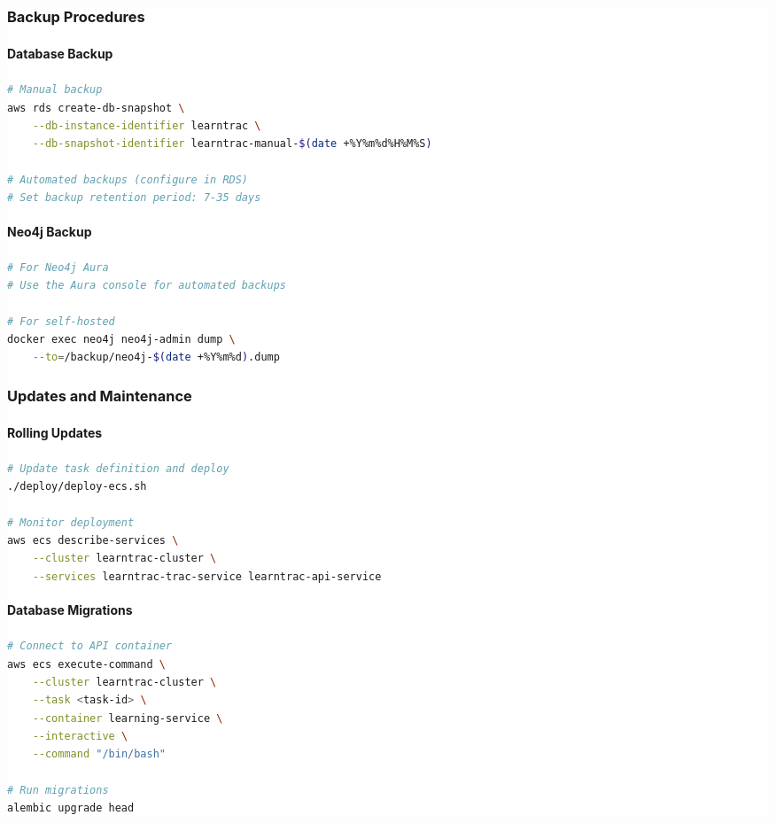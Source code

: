 ### Backup Procedures

#### Database Backup

```bash
# Manual backup
aws rds create-db-snapshot \
    --db-instance-identifier learntrac \
    --db-snapshot-identifier learntrac-manual-$(date +%Y%m%d%H%M%S)

# Automated backups (configure in RDS)
# Set backup retention period: 7-35 days
```

#### Neo4j Backup

```bash
# For Neo4j Aura
# Use the Aura console for automated backups

# For self-hosted
docker exec neo4j neo4j-admin dump \
    --to=/backup/neo4j-$(date +%Y%m%d).dump
```

### Updates and Maintenance

#### Rolling Updates

```bash
# Update task definition and deploy
./deploy/deploy-ecs.sh

# Monitor deployment
aws ecs describe-services \
    --cluster learntrac-cluster \
    --services learntrac-trac-service learntrac-api-service
```

#### Database Migrations

```bash
# Connect to API container
aws ecs execute-command \
    --cluster learntrac-cluster \
    --task <task-id> \
    --container learning-service \
    --interactive \
    --command "/bin/bash"

# Run migrations
alembic upgrade head
```
